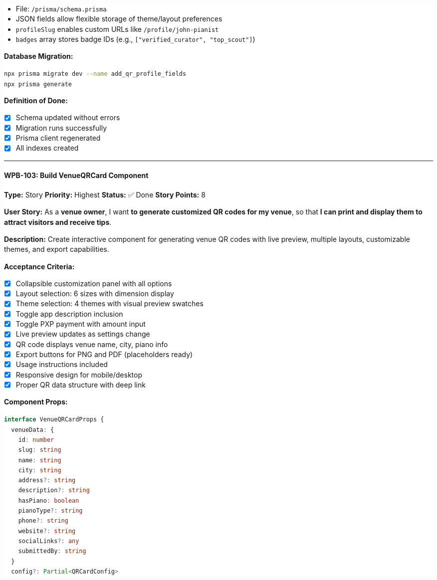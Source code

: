 - File: `/prisma/schema.prisma`
- JSON fields allow flexible storage of theme/layout preferences
- `profileSlug` enables custom URLs like `/profile/john-pianist`
- `badges` array stores badge IDs (e.g., `["verified_curator", "top_scout"]`)

**Database Migration:**

```bash
npx prisma migrate dev --name add_qr_profile_fields
npx prisma generate
```

**Definition of Done:**

- [x] Schema updated without errors
- [x] Migration runs successfully
- [x] Prisma client regenerated
- [x] All indexes created

---

#### WPB-103: Build VenueQRCard Component

**Type:** Story
**Priority:** Highest
**Status:** ✅ Done
**Story Points:** 8

**User Story:**
As a **venue owner**, I want **to generate customized QR codes for my venue**, so that **I can print and display them to attract visitors and receive tips**.

**Description:**
Create interactive component for generating venue QR codes with live preview, multiple layouts, customizable themes, and export capabilities.

**Acceptance Criteria:**

- [x] Collapsible customization panel with all options
- [x] Layout selection: 6 sizes with dimension display
- [x] Theme selection: 4 themes with visual preview swatches
- [x] Toggle app description inclusion
- [x] Toggle PXP payment with amount input
- [x] Live preview updates as settings change
- [x] QR code displays venue name, city, piano info
- [x] Export buttons for PNG and PDF (placeholders ready)
- [x] Usage instructions included
- [x] Responsive design for mobile/desktop
- [x] Proper QR data structure with deep link

**Component Props:**

```typescript
interface VenueQRCardProps {
  venueData: {
    id: number
    slug: string
    name: string
    city: string
    address?: string
    description?: string
    hasPiano: boolean
    pianoType?: string
    phone?: string
    website?: string
    socialLinks?: any
    submittedBy: string
  }
  config?: Partial<QRCardConfig>
```